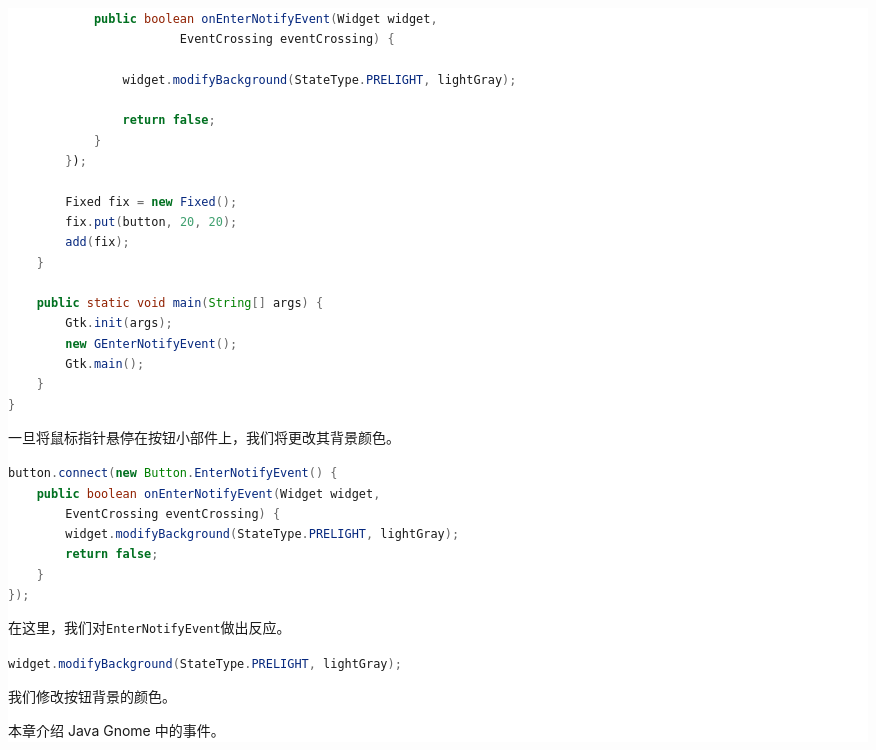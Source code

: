 ```java
            public boolean onEnterNotifyEvent(Widget widget,
                        EventCrossing eventCrossing) {

                widget.modifyBackground(StateType.PRELIGHT, lightGray);

                return false;
            }
        });

        Fixed fix = new Fixed();
        fix.put(button, 20, 20);
        add(fix);
    }

    public static void main(String[] args) {
        Gtk.init(args);
        new GEnterNotifyEvent();
        Gtk.main();
    }
}

```

一旦将鼠标指针悬停在按钮小部件上，我们将更改其背景颜色。

```java
button.connect(new Button.EnterNotifyEvent() {
    public boolean onEnterNotifyEvent(Widget widget,
        EventCrossing eventCrossing) {
        widget.modifyBackground(StateType.PRELIGHT, lightGray);
        return false;
    }
});

```

在这里，我们对`EnterNotifyEvent`做出反应。

```java
widget.modifyBackground(StateType.PRELIGHT, lightGray);

```

我们修改按钮背景的颜色。

本章介绍 Java Gnome 中的事件。